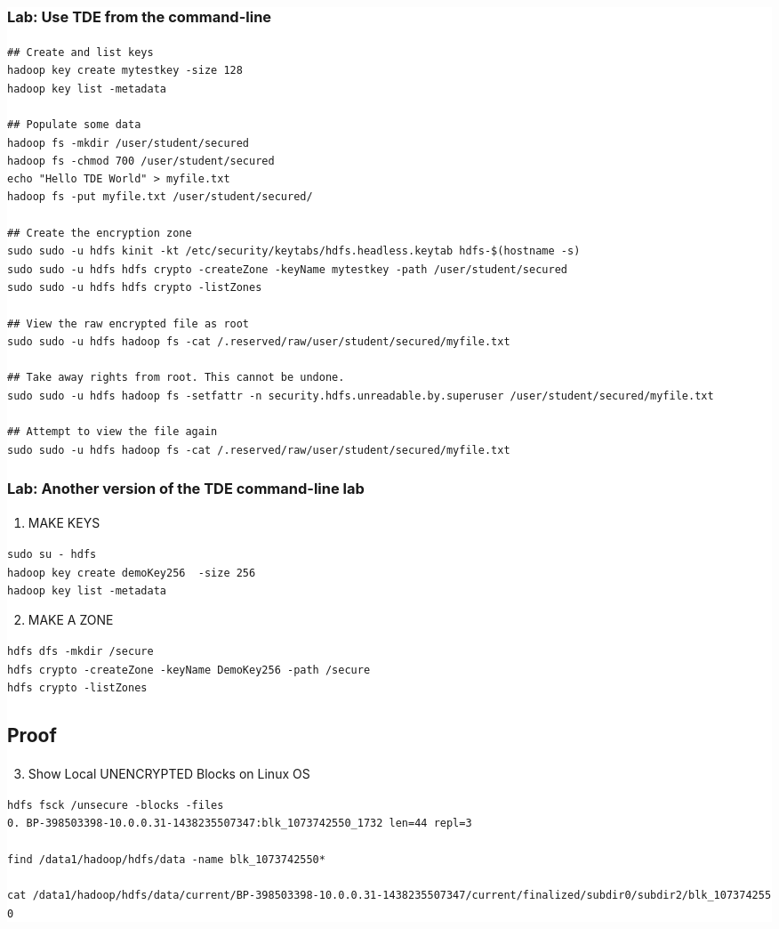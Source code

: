 ### Lab: Use TDE from the command-line

```
## Create and list keys
hadoop key create mytestkey -size 128
hadoop key list -metadata

## Populate some data
hadoop fs -mkdir /user/student/secured
hadoop fs -chmod 700 /user/student/secured
echo "Hello TDE World" > myfile.txt
hadoop fs -put myfile.txt /user/student/secured/

## Create the encryption zone
sudo sudo -u hdfs kinit -kt /etc/security/keytabs/hdfs.headless.keytab hdfs-$(hostname -s)
sudo sudo -u hdfs hdfs crypto -createZone -keyName mytestkey -path /user/student/secured
sudo sudo -u hdfs hdfs crypto -listZones

## View the raw encrypted file as root
sudo sudo -u hdfs hadoop fs -cat /.reserved/raw/user/student/secured/myfile.txt

## Take away rights from root. This cannot be undone.
sudo sudo -u hdfs hadoop fs -setfattr -n security.hdfs.unreadable.by.superuser /user/student/secured/myfile.txt

## Attempt to view the file again
sudo sudo -u hdfs hadoop fs -cat /.reserved/raw/user/student/secured/myfile.txt
```

### Lab: Another version of the TDE command-line lab

1. MAKE KEYS
```
sudo su - hdfs
hadoop key create demoKey256  -size 256
hadoop key list -metadata
```

2. MAKE A ZONE
```
hdfs dfs -mkdir /secure
hdfs crypto -createZone -keyName DemoKey256 -path /secure
hdfs crypto -listZones
```

## Proof

3. Show Local UNENCRYPTED Blocks on Linux OS
```
hdfs fsck /unsecure -blocks -files
0. BP-398503398-10.0.0.31-1438235507347:blk_1073742550_1732 len=44 repl=3

find /data1/hadoop/hdfs/data -name blk_1073742550*

cat /data1/hadoop/hdfs/data/current/BP-398503398-10.0.0.31-1438235507347/current/finalized/subdir0/subdir2/blk_1073742550
```
